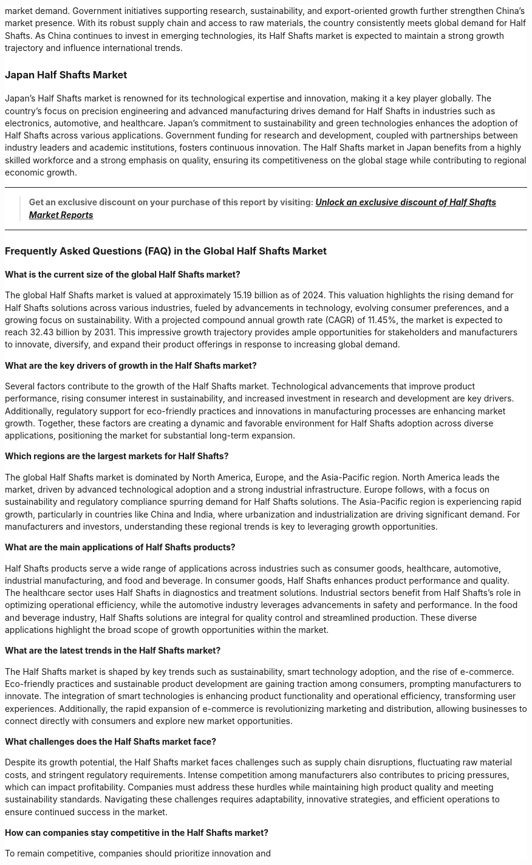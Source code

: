 market demand. Government initiatives supporting research, sustainability, and export-oriented growth further strengthen China&rsquo;s market presence. With its robust supply chain and access to raw materials, the country consistently meets global demand for Half Shafts. As China continues to invest in emerging technologies, its Half Shafts market is expected to maintain a strong growth trajectory and influence international trends.</p><h3>Japan Half Shafts Market</h3><p>Japan&rsquo;s Half Shafts market is renowned for its technological expertise and innovation, making it a key player globally. The country&rsquo;s focus on precision engineering and advanced manufacturing drives demand for Half Shafts in industries such as electronics, automotive, and healthcare. Japan&rsquo;s commitment to sustainability and green technologies enhances the adoption of Half Shafts across various applications. Government funding for research and development, coupled with partnerships between industry leaders and academic institutions, fosters continuous innovation. The Half Shafts market in Japan benefits from a highly skilled workforce and a strong emphasis on quality, ensuring its competitiveness on the global stage while contributing to regional economic growth.</p><hr /><blockquote><p><strong>Get an exclusive discount on your purchase of this report by visiting: <em><a href="://marketresearchpulse.com/ask-for-discount/138323?utm_source=Github&amp;utm_medium=025">Unlock an exclusive discount of Half Shafts Market Reports</a></em>&nbsp;</strong></p></blockquote><hr /><h3>Frequently Asked Questions (FAQ) in the Global Half Shafts Market</h3><p><strong>What is the current size of the global Half Shafts market?</strong></p><p>The global Half Shafts market is valued at approximately 15.19 billion as of 2024. This valuation highlights the rising demand for Half Shafts solutions across various industries, fueled by advancements in technology, evolving consumer preferences, and a growing focus on sustainability. With a projected compound annual growth rate (CAGR) of 11.45%, the market is expected to reach 32.43 billion by 2031. This impressive growth trajectory provides ample opportunities for stakeholders and manufacturers to innovate, diversify, and expand their product offerings in response to increasing global demand.</p><p><strong>What are the key drivers of growth in the Half Shafts market?</strong></p><p>Several factors contribute to the growth of the Half Shafts market. Technological advancements that improve product performance, rising consumer interest in sustainability, and increased investment in research and development are key drivers. Additionally, regulatory support for eco-friendly practices and innovations in manufacturing processes are enhancing market growth. Together, these factors are creating a dynamic and favorable environment for Half Shafts adoption across diverse applications, positioning the market for substantial long-term expansion.</p><p><strong>Which regions are the largest markets for Half Shafts?</strong></p><p>The global Half Shafts market is dominated by North America, Europe, and the Asia-Pacific region. North America leads the market, driven by advanced technological adoption and a strong industrial infrastructure. Europe follows, with a focus on sustainability and regulatory compliance spurring demand for Half Shafts solutions. The Asia-Pacific region is experiencing rapid growth, particularly in countries like China and India, where urbanization and industrialization are driving significant demand. For manufacturers and investors, understanding these regional trends is key to leveraging growth opportunities.</p><p><strong>What are the main applications of Half Shafts products?</strong></p><p>Half Shafts products serve a wide range of applications across industries such as consumer goods, healthcare, automotive, industrial manufacturing, and food and beverage. In consumer goods, Half Shafts enhances product performance and quality. The healthcare sector uses Half Shafts in diagnostics and treatment solutions. Industrial sectors benefit from Half Shafts&rsquo;s role in optimizing operational efficiency, while the automotive industry leverages advancements in safety and performance. In the food and beverage industry, Half Shafts solutions are integral for quality control and streamlined production. These diverse applications highlight the broad scope of growth opportunities within the market.</p><p><strong>What are the latest trends in the Half Shafts market?</strong></p><p>The Half Shafts market is shaped by key trends such as sustainability, smart technology adoption, and the rise of e-commerce. Eco-friendly practices and sustainable product development are gaining traction among consumers, prompting manufacturers to innovate. The integration of smart technologies is enhancing product functionality and operational efficiency, transforming user experiences. Additionally, the rapid expansion of e-commerce is revolutionizing marketing and distribution, allowing businesses to connect directly with consumers and explore new market opportunities.</p><p><strong>What challenges does the Half Shafts market face?</strong></p><p>Despite its growth potential, the Half Shafts market faces challenges such as supply chain disruptions, fluctuating raw material costs, and stringent regulatory requirements. Intense competition among manufacturers also contributes to pricing pressures, which can impact profitability. Companies must address these hurdles while maintaining high product quality and meeting sustainability standards. Navigating these challenges requires adaptability, innovative strategies, and efficient operations to ensure continued success in the market.</p><p><strong>How can companies stay competitive in the Half Shafts market?</strong></p><p>To remain competitive, companies should prioritize innovation and